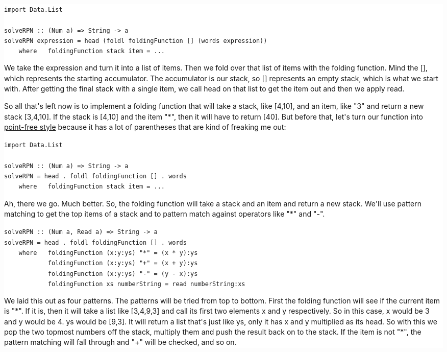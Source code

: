 ``` haskell:hs
import Data.List

solveRPN :: (Num a) => String -> a
solveRPN expression = head (foldl foldingFunction [] (words expression))
    where   foldingFunction stack item = ...
```

We take the expression and turn it into a list of items. Then we fold
over that list of items with the folding function. Mind the
<span class="fixed">\[\]</span>, which represents the starting
accumulator. The accumulator is our stack, so
<span class="fixed">\[\]</span> represents an empty stack, which is what
we start with. After getting the final stack with a single item, we call
<span class="fixed">head</span> on that list to get the item out and
then we apply <span class="fixed">read</span>.

So all that's left now is to implement a folding function that will take
a stack, like <span class="fixed">\[4,10\]</span>, and an item, like
<span class="fixed">"3"</span> and return a new stack
<span class="fixed">\[3,4,10\]</span>. If the stack is
<span class="fixed">\[4,10\]</span> and the item
<span class="fixed">"\*"</span>, then it will have to return
<span class="fixed">\[40\]</span>. But before that, let's turn our
function into [point-free style](higher-order-functions#composition)
because it has a lot of parentheses that are kind of freaking me out:

``` haskell:hs
import Data.List

solveRPN :: (Num a) => String -> a
solveRPN = head . foldl foldingFunction [] . words
    where   foldingFunction stack item = ...
```

Ah, there we go. Much better. So, the folding function will take a stack
and an item and return a new stack. We'll use pattern matching to get
the top items of a stack and to pattern match against operators like
<span class="fixed">"\*"</span> and <span class="fixed">"-"</span>.

``` haskell:hs
solveRPN :: (Num a, Read a) => String -> a
solveRPN = head . foldl foldingFunction [] . words
    where   foldingFunction (x:y:ys) "*" = (x * y):ys
            foldingFunction (x:y:ys) "+" = (x + y):ys
            foldingFunction (x:y:ys) "-" = (y - x):ys
            foldingFunction xs numberString = read numberString:xs
```

We laid this out as four patterns. The patterns will be tried from top
to bottom. First the folding function will see if the current item is
<span class="fixed">"\*"</span>. If it is, then it will take a list like
<span class="fixed">\[3,4,9,3\]</span> and call its first two elements
<span class="fixed">x</span> and <span class="fixed">y</span>
respectively. So in this case, <span class="fixed">x</span> would be
<span class="fixed">3</span> and <span class="fixed">y</span> would be
<span class="fixed">4</span>. <span class="fixed">ys</span> would be
<span class="fixed">\[9,3\]</span>. It will return a list that's just
like <span class="fixed">ys</span>, only it has
<span class="fixed">x</span> and <span class="fixed">y</span> multiplied
as its head. So with this we pop the two topmost numbers off the stack,
multiply them and push the result back on to the stack. If the item is
not <span class="fixed">"\*"</span>, the pattern matching will fall
through and <span class="fixed">"+"</span> will be checked, and so on.
